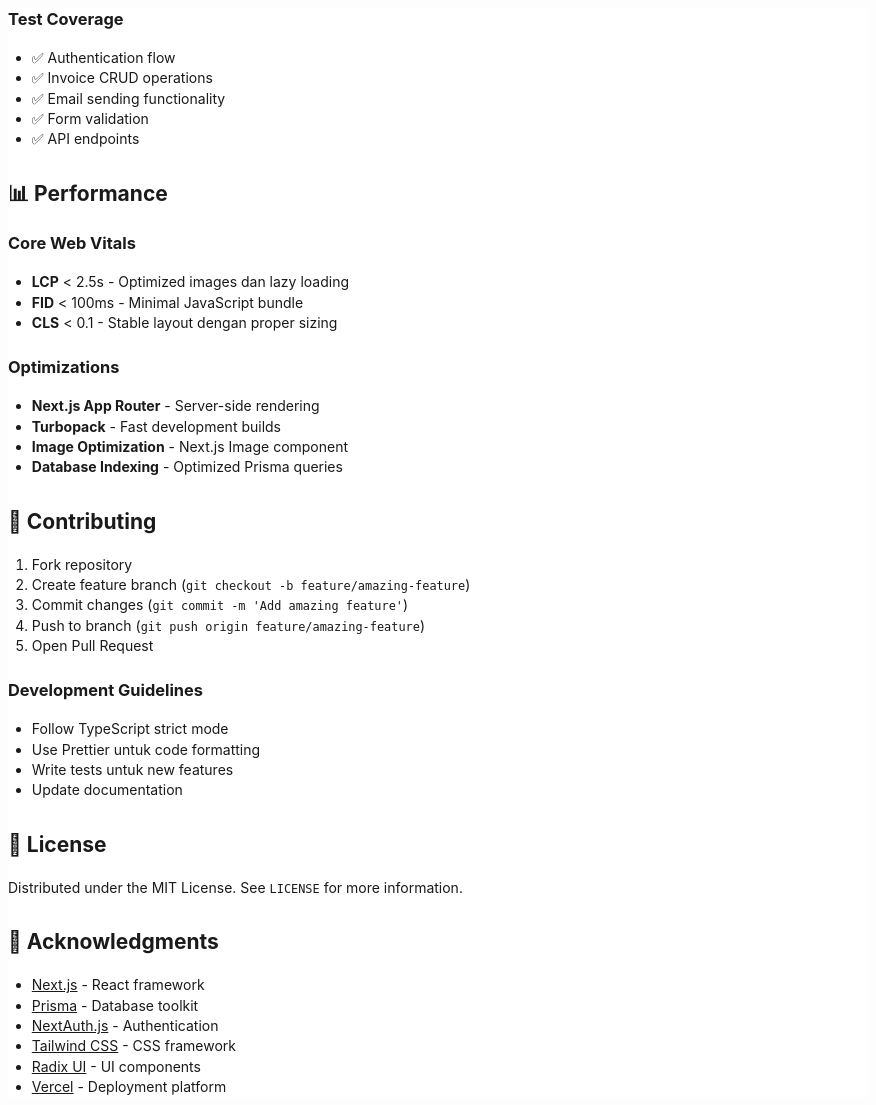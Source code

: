 ### Test Coverage

- ✅ Authentication flow
- ✅ Invoice CRUD operations
- ✅ Email sending functionality
- ✅ Form validation
- ✅ API endpoints

## 📊 Performance

### Core Web Vitals

- **LCP** < 2.5s - Optimized images dan lazy loading
- **FID** < 100ms - Minimal JavaScript bundle
- **CLS** < 0.1 - Stable layout dengan proper sizing

### Optimizations

- **Next.js App Router** - Server-side rendering
- **Turbopack** - Fast development builds
- **Image Optimization** - Next.js Image component
- **Database Indexing** - Optimized Prisma queries

## 🤝 Contributing

1. Fork repository
2. Create feature branch (`git checkout -b feature/amazing-feature`)
3. Commit changes (`git commit -m 'Add amazing feature'`)
4. Push to branch (`git push origin feature/amazing-feature`)
5. Open Pull Request

### Development Guidelines

- Follow TypeScript strict mode
- Use Prettier untuk code formatting
- Write tests untuk new features
- Update documentation

## 📄 License

Distributed under the MIT License. See `LICENSE` for more information.

## 🙏 Acknowledgments

- [Next.js](https://nextjs.org/) - React framework
- [Prisma](https://prisma.io/) - Database toolkit
- [NextAuth.js](https://next-auth.js.org/) - Authentication
- [Tailwind CSS](https://tailwindcss.com/) - CSS framework
- [Radix UI](https://radix-ui.com/) - UI components
- [Vercel](https://vercel.com/) - Deployment platform
